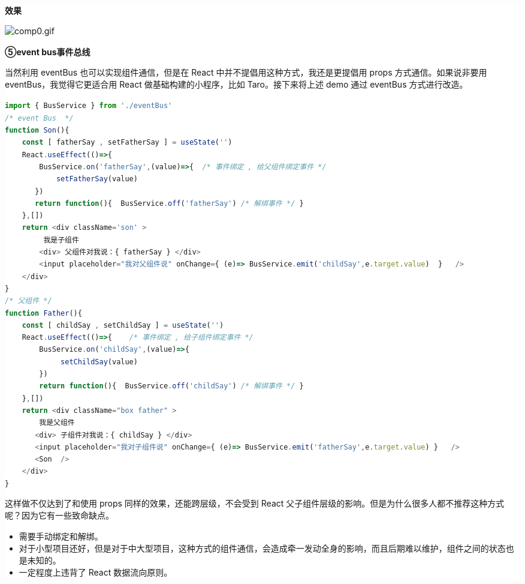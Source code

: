 
**效果**


![comp0.gif](https://p6-juejin.byteimg.com/tos-cn-i-k3u1fbpfcp/9bdc968db3d54515b32c623944091c55~tplv-k3u1fbpfcp-watermark.image)


**⑤event bus事件总线**

当然利用 eventBus 也可以实现组件通信，但是在 React 中并不提倡用这种方式，我还是更提倡用 props 方式通信。如果说非要用 eventBus，我觉得它更适合用 React 做基础构建的小程序，比如 Taro。接下来将上述 demo 通过 eventBus 方式进行改造。

````js
import { BusService } from './eventBus'
/* event Bus  */
function Son(){
    const [ fatherSay , setFatherSay ] = useState('')
    React.useEffect(()=>{ 
        BusService.on('fatherSay',(value)=>{  /* 事件绑定 , 给父组件绑定事件 */
            setFatherSay(value)
       })
       return function(){  BusService.off('fatherSay') /* 解绑事件 */ }
    },[])
    return <div className='son' >
         我是子组件
        <div> 父组件对我说：{ fatherSay } </div>
        <input placeholder="我对父组件说" onChange={ (e)=> BusService.emit('childSay',e.target.value)  }   />
    </div>
}
/* 父组件 */
function Father(){
    const [ childSay , setChildSay ] = useState('')
    React.useEffect(()=>{    /* 事件绑定 , 给子组件绑定事件 */
        BusService.on('childSay',(value)=>{
             setChildSay(value)
        })
        return function(){  BusService.off('childSay') /* 解绑事件 */ }
    },[])
    return <div className="box father" >
        我是父组件
       <div> 子组件对我说：{ childSay } </div>
       <input placeholder="我对子组件说" onChange={ (e)=> BusService.emit('fatherSay',e.target.value) }   />
       <Son  />
    </div>
}
````

这样做不仅达到了和使用 props 同样的效果，还能跨层级，不会受到 React 父子组件层级的影响。但是为什么很多人都不推荐这种方式呢？因为它有一些致命缺点。

* 需要手动绑定和解绑。
* 对于小型项目还好，但是对于中大型项目，这种方式的组件通信，会造成牵一发动全身的影响，而且后期难以维护，组件之间的状态也是未知的。
* 一定程度上违背了 React 数据流向原则。
